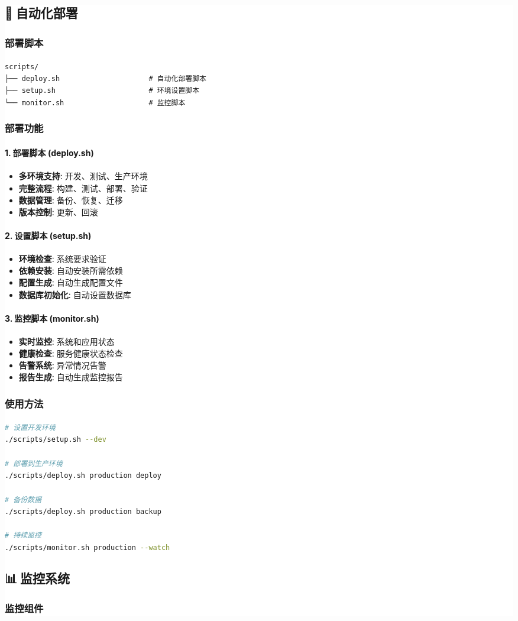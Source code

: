 ## 🚀 自动化部署

### 部署脚本

```
scripts/
├── deploy.sh                     # 自动化部署脚本
├── setup.sh                      # 环境设置脚本
└── monitor.sh                    # 监控脚本
```

### 部署功能

#### 1. 部署脚本 (deploy.sh)
- **多环境支持**: 开发、测试、生产环境
- **完整流程**: 构建、测试、部署、验证
- **数据管理**: 备份、恢复、迁移
- **版本控制**: 更新、回滚

#### 2. 设置脚本 (setup.sh)
- **环境检查**: 系统要求验证
- **依赖安装**: 自动安装所需依赖
- **配置生成**: 自动生成配置文件
- **数据库初始化**: 自动设置数据库

#### 3. 监控脚本 (monitor.sh)
- **实时监控**: 系统和应用状态
- **健康检查**: 服务健康状态检查
- **告警系统**: 异常情况告警
- **报告生成**: 自动生成监控报告

### 使用方法

```bash
# 设置开发环境
./scripts/setup.sh --dev

# 部署到生产环境
./scripts/deploy.sh production deploy

# 备份数据
./scripts/deploy.sh production backup

# 持续监控
./scripts/monitor.sh production --watch
```

## 📊 监控系统

### 监控组件
